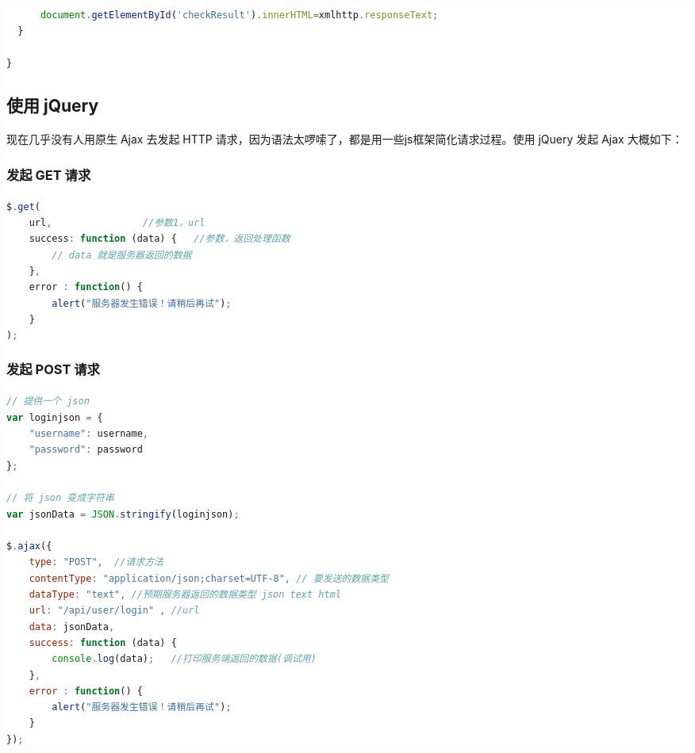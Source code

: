 ```javascript
      document.getElementById('checkResult').innerHTML=xmlhttp.responseText;
  }

}
```

## 使用 jQuery

现在几乎没有人用原生 Ajax 去发起 HTTP 请求，因为语法太啰嗦了，都是用一些js框架简化请求过程。使用 jQuery 发起 Ajax 大概如下：

### 发起 GET 请求

```javascript
$.get(
    url,                //参数1，url
    success: function (data) {   //参数，返回处理函数
        // data 就是服务器返回的数据
    },
    error : function() {
        alert("服务器发生错误！请稍后再试");
    }
);

```

### 发起 POST 请求

```javascript
// 提供一个 json
var loginjson = {
    "username": username,
    "password": password
};

// 将 json 变成字符串
var jsonData = JSON.stringify(loginjson);

$.ajax({
    type: "POST",  //请求方法
    contentType: "application/json;charset=UTF-8", // 要发送的数据类型
    dataType: "text", //预期服务器返回的数据类型 json text html
    url: "/api/user/login" , //url
    data: jsonData,
    success: function (data) {
        console.log(data);   //打印服务端返回的数据(调试用)
    },
    error : function() {
        alert("服务器发生错误！请稍后再试");
    }
});
```

